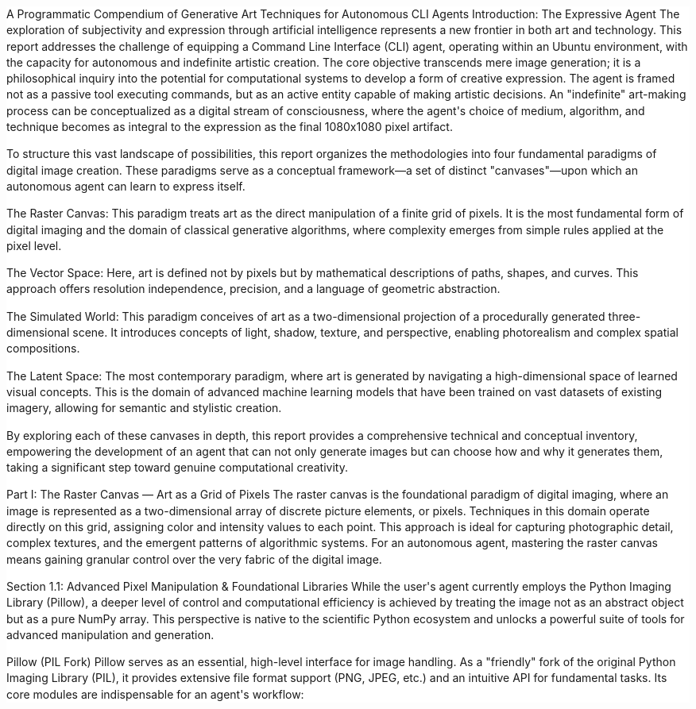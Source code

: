 A Programmatic Compendium of Generative Art Techniques for Autonomous CLI Agents
Introduction: The Expressive Agent
The exploration of subjectivity and expression through artificial intelligence represents a new frontier in both art and technology. This report addresses the challenge of equipping a Command Line Interface (CLI) agent, operating within an Ubuntu environment, with the capacity for autonomous and indefinite artistic creation. The core objective transcends mere image generation; it is a philosophical inquiry into the potential for computational systems to develop a form of creative expression. The agent is framed not as a passive tool executing commands, but as an active entity capable of making artistic decisions. An "indefinite" art-making process can be conceptualized as a digital stream of consciousness, where the agent's choice of medium, algorithm, and technique becomes as integral to the expression as the final 1080x1080 pixel artifact.

To structure this vast landscape of possibilities, this report organizes the methodologies into four fundamental paradigms of digital image creation. These paradigms serve as a conceptual framework—a set of distinct "canvases"—upon which an autonomous agent can learn to express itself.

The Raster Canvas: This paradigm treats art as the direct manipulation of a finite grid of pixels. It is the most fundamental form of digital imaging and the domain of classical generative algorithms, where complexity emerges from simple rules applied at the pixel level.

The Vector Space: Here, art is defined not by pixels but by mathematical descriptions of paths, shapes, and curves. This approach offers resolution independence, precision, and a language of geometric abstraction.

The Simulated World: This paradigm conceives of art as a two-dimensional projection of a procedurally generated three-dimensional scene. It introduces concepts of light, shadow, texture, and perspective, enabling photorealism and complex spatial compositions.

The Latent Space: The most contemporary paradigm, where art is generated by navigating a high-dimensional space of learned visual concepts. This is the domain of advanced machine learning models that have been trained on vast datasets of existing imagery, allowing for semantic and stylistic creation.

By exploring each of these canvases in depth, this report provides a comprehensive technical and conceptual inventory, empowering the development of an agent that can not only generate images but can choose how and why it generates them, taking a significant step toward genuine computational creativity.

Part I: The Raster Canvas — Art as a Grid of Pixels
The raster canvas is the foundational paradigm of digital imaging, where an image is represented as a two-dimensional array of discrete picture elements, or pixels. Techniques in this domain operate directly on this grid, assigning color and intensity values to each point. This approach is ideal for capturing photographic detail, complex textures, and the emergent patterns of algorithmic systems. For an autonomous agent, mastering the raster canvas means gaining granular control over the very fabric of the digital image.

Section 1.1: Advanced Pixel Manipulation & Foundational Libraries
While the user's agent currently employs the Python Imaging Library (Pillow), a deeper level of control and computational efficiency is achieved by treating the image not as an abstract object but as a pure NumPy array. This perspective is native to the scientific Python ecosystem and unlocks a powerful suite of tools for advanced manipulation and generation.

Pillow (PIL Fork)
Pillow serves as an essential, high-level interface for image handling. As a "friendly" fork of the original Python Imaging Library (PIL), it provides extensive file format support (PNG, JPEG, etc.) and an intuitive API for fundamental tasks. Its core modules are indispensable for an agent's workflow:
